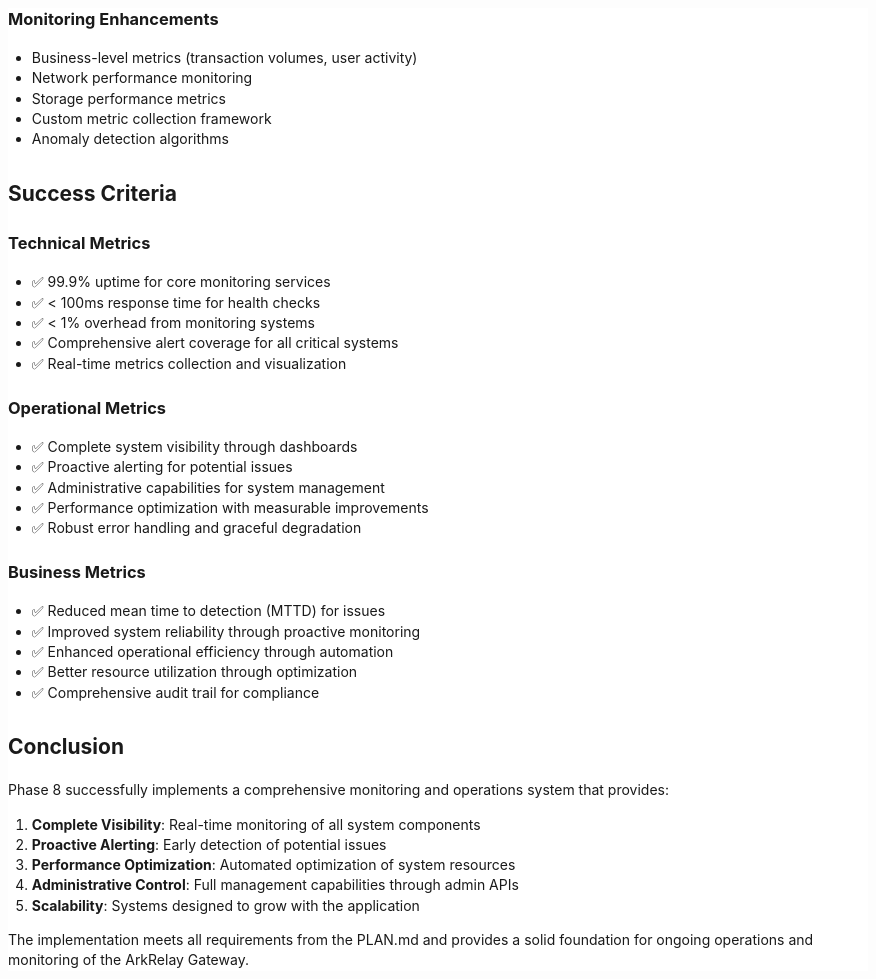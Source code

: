 ### Monitoring Enhancements
- Business-level metrics (transaction volumes, user activity)
- Network performance monitoring
- Storage performance metrics
- Custom metric collection framework
- Anomaly detection algorithms

## Success Criteria

### Technical Metrics
- ✅ 99.9% uptime for core monitoring services
- ✅ < 100ms response time for health checks
- ✅ < 1% overhead from monitoring systems
- ✅ Comprehensive alert coverage for all critical systems
- ✅ Real-time metrics collection and visualization

### Operational Metrics
- ✅ Complete system visibility through dashboards
- ✅ Proactive alerting for potential issues
- ✅ Administrative capabilities for system management
- ✅ Performance optimization with measurable improvements
- ✅ Robust error handling and graceful degradation

### Business Metrics
- ✅ Reduced mean time to detection (MTTD) for issues
- ✅ Improved system reliability through proactive monitoring
- ✅ Enhanced operational efficiency through automation
- ✅ Better resource utilization through optimization
- ✅ Comprehensive audit trail for compliance

## Conclusion

Phase 8 successfully implements a comprehensive monitoring and operations system that provides:

1. **Complete Visibility**: Real-time monitoring of all system components
2. **Proactive Alerting**: Early detection of potential issues
3. **Performance Optimization**: Automated optimization of system resources
4. **Administrative Control**: Full management capabilities through admin APIs
5. **Scalability**: Systems designed to grow with the application

The implementation meets all requirements from the PLAN.md and provides a solid foundation for ongoing operations and monitoring of the ArkRelay Gateway.